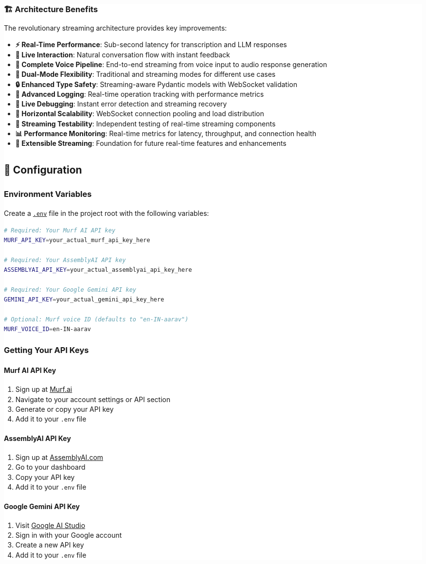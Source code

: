 ### 🏗️ Architecture Benefits

The revolutionary streaming architecture provides key improvements:

- **⚡ Real-Time Performance**: Sub-second latency for transcription and LLM responses
- **🔄 Live Interaction**: Natural conversation flow with instant feedback
- **🎵 Complete Voice Pipeline**: End-to-end streaming from voice input to audio response generation
- **🧩 Dual-Mode Flexibility**: Traditional and streaming modes for different use cases
- **🔒 Enhanced Type Safety**: Streaming-aware Pydantic models with WebSocket validation
- **📝 Advanced Logging**: Real-time operation tracking with performance metrics
- **🐛 Live Debugging**: Instant error detection and streaming recovery
- **🚀 Horizontal Scalability**: WebSocket connection pooling and load distribution
- **🧪 Streaming Testability**: Independent testing of real-time streaming components
- **📊 Performance Monitoring**: Real-time metrics for latency, throughput, and connection health
- **🔌 Extensible Streaming**: Foundation for future real-time features and enhancements

## 🔧 Configuration

### Environment Variables

Create a [`.env`](.env) file in the project root with the following variables:

```bash
# Required: Your Murf AI API key
MURF_API_KEY=your_actual_murf_api_key_here

# Required: Your AssemblyAI API key
ASSEMBLYAI_API_KEY=your_actual_assemblyai_api_key_here

# Required: Your Google Gemini API key
GEMINI_API_KEY=your_actual_gemini_api_key_here

# Optional: Murf voice ID (defaults to "en-IN-aarav")
MURF_VOICE_ID=en-IN-aarav
```

### Getting Your API Keys

#### Murf AI API Key
1. Sign up at [Murf.ai](https://murf.ai)
2. Navigate to your account settings or API section
3. Generate or copy your API key
4. Add it to your `.env` file

#### AssemblyAI API Key
1. Sign up at [AssemblyAI.com](https://www.assemblyai.com/)
2. Go to your dashboard
3. Copy your API key
4. Add it to your `.env` file

#### Google Gemini API Key
1. Visit [Google AI Studio](https://makersuite.google.com/app/apikey)
2. Sign in with your Google account
3. Create a new API key
4. Add it to your `.env` file
